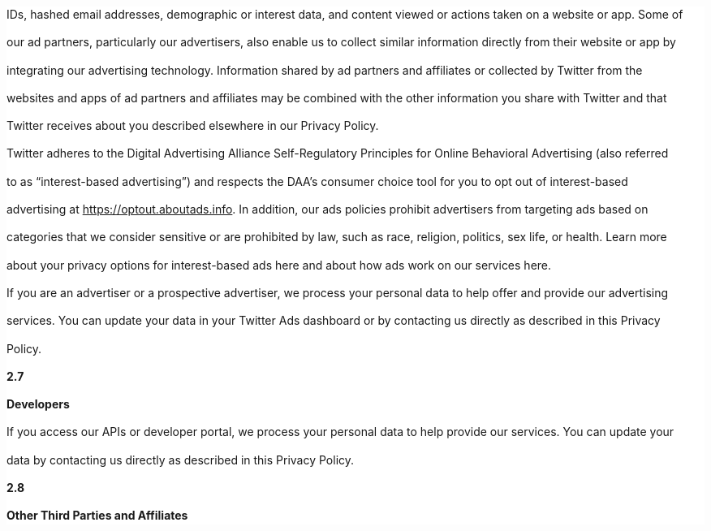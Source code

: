 IDs, hashed email addresses, demographic or interest data, and content viewed or actions taken on a website or app. Some of


our ad partners, particularly our advertisers, also enable us to collect similar information directly from their website or app by


integrating our advertising technology. Information shared by ad partners and affiliates or collected by Twitter from the


websites and apps of ad partners and affiliates may be combined with the other information you share with Twitter and that


Twitter receives about you described elsewhere in our Privacy Policy.


Twitter adheres to the Digital Advertising Alliance Self-Regulatory Principles for Online Behavioral Advertising (also referred


to as “interest-based advertising”) and respects the DAA’s consumer choice tool for you to opt out of interest-based


advertising at https://optout.aboutads.info. In addition, our ads policies prohibit advertisers from targeting ads based on


categories that we consider sensitive or are prohibited by law, such as race, religion, politics, sex life, or health. Learn more


about your privacy options for interest-based ads here and about how ads work on our services here.


If you are an advertiser or a prospective advertiser, we process your personal data to help offer and provide our advertising


services. You can update your data in your Twitter Ads dashboard or by contacting us directly as described in this Privacy


Policy.


**2.7**


**Developers**


If you access our APIs or developer portal, we process your personal data to help provide our services. You can update your


data by contacting us directly as described in this Privacy Policy.


 


**2.8**


**Other Third Parties and Affiliates**
